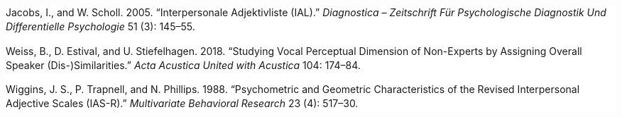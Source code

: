 Jacobs, I., and W. Scholl. 2005. “Interpersonale Adjektivliste (IAL).” *Diagnostica – Zeitschrift Für Psychologische Diagnostik Und Differentielle Psychologie* 51 (3): 145–55.

Weiss, B., D. Estival, and U. Stiefelhagen. 2018. “Studying Vocal Perceptual Dimension of Non-Experts by Assigning Overall Speaker (Dis-)Similarities.” *Acta Acustica United with Acustica* 104: 174–84.

Wiggins, J. S., P. Trapnell, and N. Phillips. 1988. “Psychometric and Geometric Characteristics of the Revised Interpersonal Adjective Scales (IAS-R).” *Multivariate Behavioral Research* 23 (4): 517–30.
